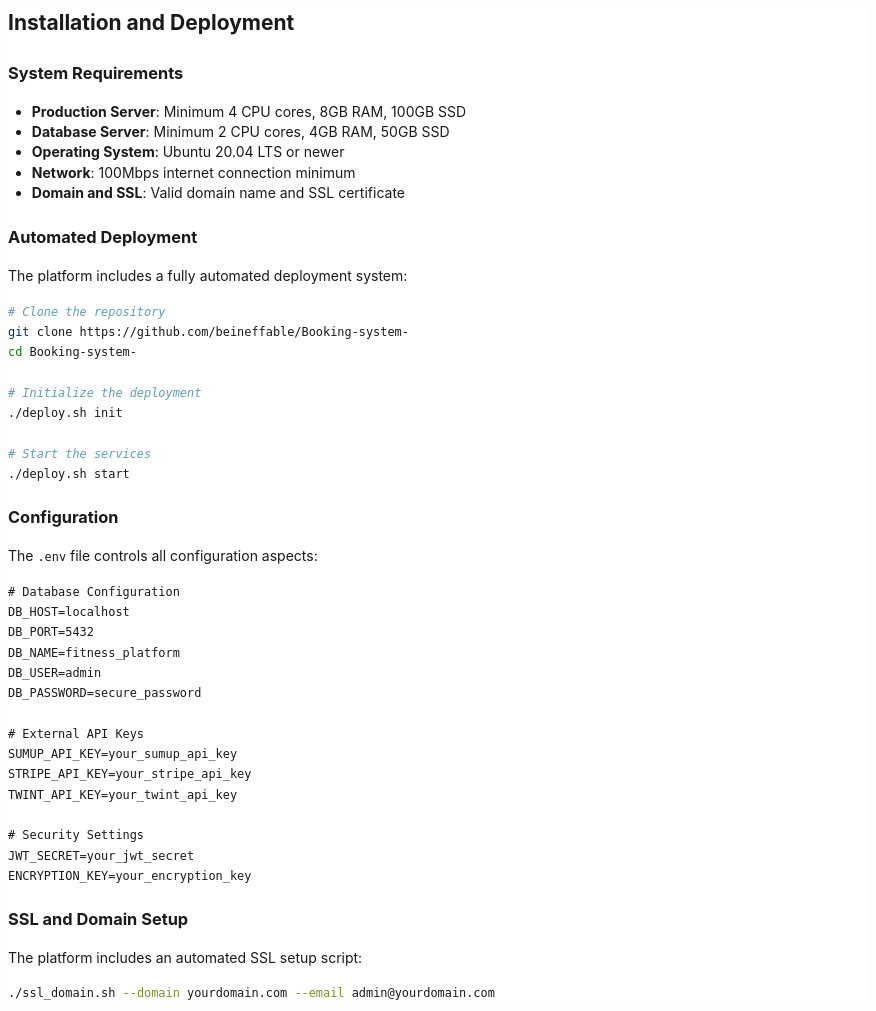 ## Installation and Deployment

### System Requirements
- **Production Server**: Minimum 4 CPU cores, 8GB RAM, 100GB SSD
- **Database Server**: Minimum 2 CPU cores, 4GB RAM, 50GB SSD
- **Operating System**: Ubuntu 20.04 LTS or newer
- **Network**: 100Mbps internet connection minimum
- **Domain and SSL**: Valid domain name and SSL certificate

### Automated Deployment
The platform includes a fully automated deployment system:

```bash
# Clone the repository
git clone https://github.com/beineffable/Booking-system-
cd Booking-system-

# Initialize the deployment
./deploy.sh init

# Start the services
./deploy.sh start
```

### Configuration
The `.env` file controls all configuration aspects:

```
# Database Configuration
DB_HOST=localhost
DB_PORT=5432
DB_NAME=fitness_platform
DB_USER=admin
DB_PASSWORD=secure_password

# External API Keys
SUMUP_API_KEY=your_sumup_api_key
STRIPE_API_KEY=your_stripe_api_key
TWINT_API_KEY=your_twint_api_key

# Security Settings
JWT_SECRET=your_jwt_secret
ENCRYPTION_KEY=your_encryption_key
```

### SSL and Domain Setup
The platform includes an automated SSL setup script:

```bash
./ssl_domain.sh --domain yourdomain.com --email admin@yourdomain.com
```
